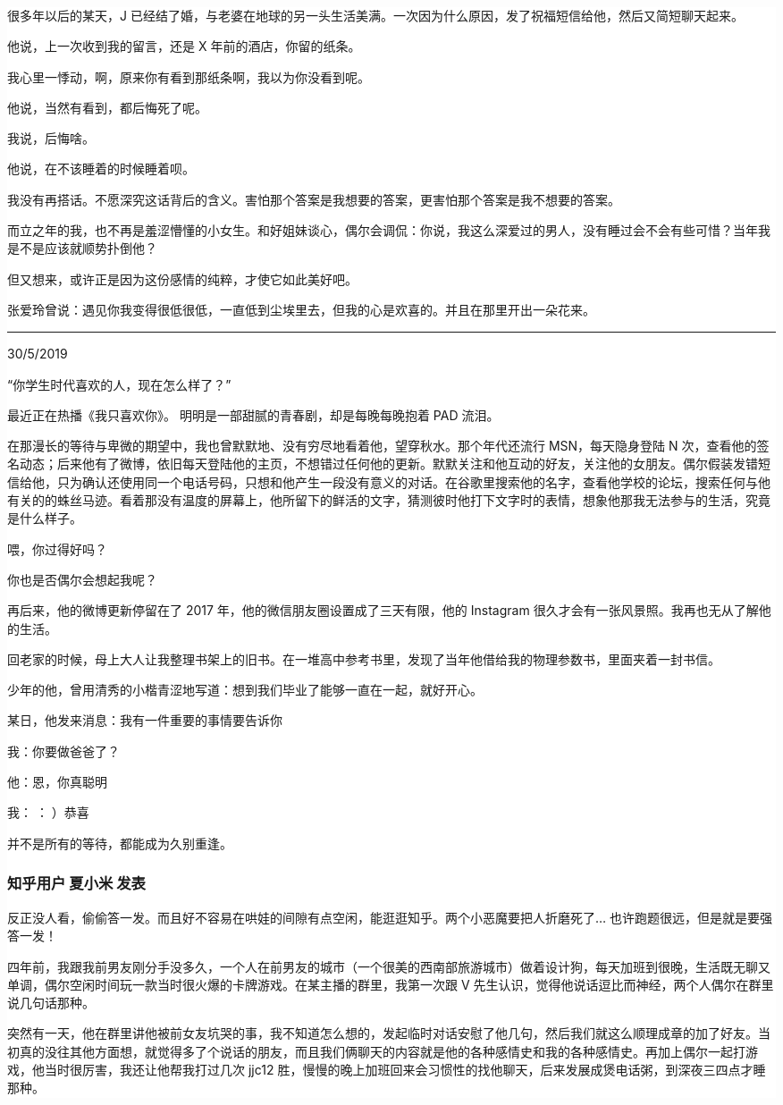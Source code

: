 很多年以后的某天，J 已经结了婚，与老婆在地球的另一头生活美满。一次因为什么原因，发了祝福短信给他，然后又简短聊天起来。

他说，上一次收到我的留言，还是 X 年前的酒店，你留的纸条。

我心里一悸动，啊，原来你有看到那纸条啊，我以为你没看到呢。

他说，当然有看到，都后悔死了呢。

我说，后悔啥。

他说，在不该睡着的时候睡着呗。

我没有再搭话。不愿深究这话背后的含义。害怕那个答案是我想要的答案，更害怕那个答案是我不想要的答案。

而立之年的我，也不再是羞涩懵懂的小女生。和好姐妹谈心，偶尔会调侃：你说，我这么深爱过的男人，没有睡过会不会有些可惜？当年我是不是应该就顺势扑倒他？

但又想来，或许正是因为这份感情的纯粹，才使它如此美好吧。

张爱玲曾说：遇见你我变得很低很低，一直低到尘埃里去，但我的心是欢喜的。并且在那里开出一朵花来。

* * *

30/5/2019

“你学生时代喜欢的人，现在怎么样了？”

最近正在热播《我只喜欢你》。 明明是一部甜腻的青春剧，却是每晚每晚抱着 PAD 流泪。

在那漫长的等待与卑微的期望中，我也曾默默地、没有穷尽地看着他，望穿秋水。那个年代还流行 MSN，每天隐身登陆 N 次，查看他的签名动态；后来他有了微博，依旧每天登陆他的主页，不想错过任何他的更新。默默关注和他互动的好友，关注他的女朋友。偶尔假装发错短信给他，只为确认还使用同一个电话号码，只想和他产生一段没有意义的对话。在谷歌里搜索他的名字，查看他学校的论坛，搜索任何与他有关的的蛛丝马迹。看着那没有温度的屏幕上，他所留下的鲜活的文字，猜测彼时他打下文字时的表情，想象他那我无法参与的生活，究竟是什么样子。

喂，你过得好吗？

你也是否偶尔会想起我呢？

再后来，他的微博更新停留在了 2017 年，他的微信朋友圈设置成了三天有限，他的 Instagram 很久才会有一张风景照。我再也无从了解他的生活。

回老家的时候，母上大人让我整理书架上的旧书。在一堆高中参考书里，发现了当年他借给我的物理参数书，里面夹着一封书信。

少年的他，曾用清秀的小楷青涩地写道：想到我们毕业了能够一直在一起，就好开心。

某日，他发来消息：我有一件重要的事情要告诉你

我：你要做爸爸了？

他：恩，你真聪明

我： ： ）恭喜

并不是所有的等待，都能成为久别重逢。
    
    
    
    
### 知乎用户 夏小米 发表
    
反正没人看，偷偷答一发。而且好不容易在哄娃的间隙有点空闲，能逛逛知乎。两个小恶魔要把人折磨死了… 也许跑题很远，但是就是要强答一发！

四年前，我跟我前男友刚分手没多久，一个人在前男友的城市（一个很美的西南部旅游城市）做着设计狗，每天加班到很晚，生活既无聊又单调，偶尔空闲时间玩一款当时很火爆的卡牌游戏。在某主播的群里，我第一次跟 V 先生认识，觉得他说话逗比而神经，两个人偶尔在群里说几句话那种。

突然有一天，他在群里讲他被前女友坑哭的事，我不知道怎么想的，发起临时对话安慰了他几句，然后我们就这么顺理成章的加了好友。当初真的没往其他方面想，就觉得多了个说话的朋友，而且我们俩聊天的内容就是他的各种感情史和我的各种感情史。再加上偶尔一起打游戏，他当时很厉害，我还让他帮我打过几次 jjc12 胜，慢慢的晚上加班回来会习惯性的找他聊天，后来发展成煲电话粥，到深夜三四点才睡那种。
